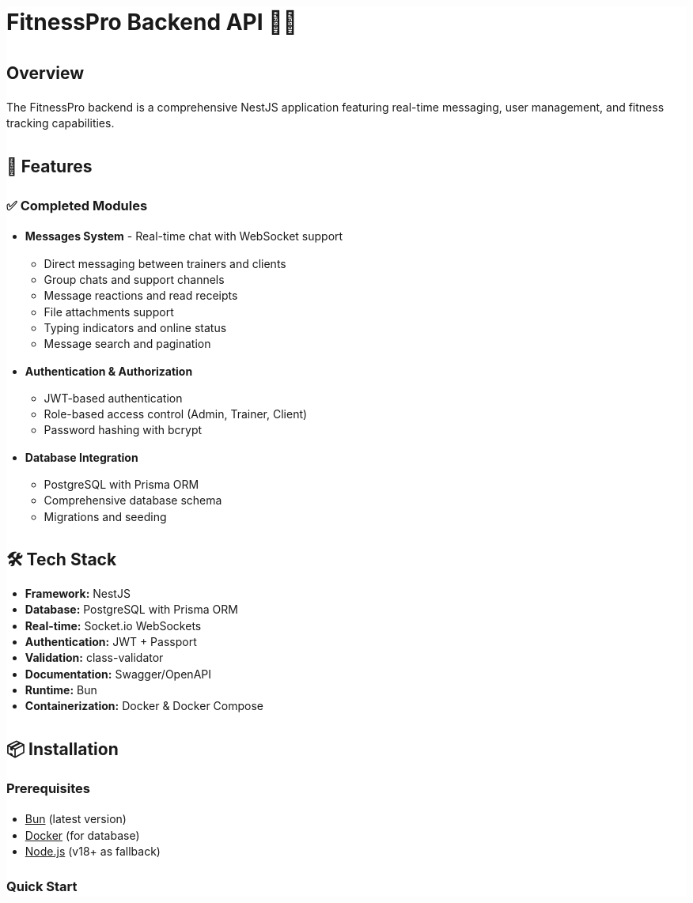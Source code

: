 # FitnessPro Backend API 🏋️‍♂️

## Overview

The FitnessPro backend is a comprehensive NestJS application featuring real-time messaging, user management, and fitness tracking capabilities.

## 🚀 Features

### ✅ Completed Modules

- **Messages System** - Real-time chat with WebSocket support
  - Direct messaging between trainers and clients
  - Group chats and support channels
  - Message reactions and read receipts
  - File attachments support
  - Typing indicators and online status
  - Message search and pagination

- **Authentication & Authorization**
  - JWT-based authentication
  - Role-based access control (Admin, Trainer, Client)
  - Password hashing with bcrypt

- **Database Integration**
  - PostgreSQL with Prisma ORM
  - Comprehensive database schema
  - Migrations and seeding

## 🛠️ Tech Stack

- **Framework:** NestJS
- **Database:** PostgreSQL with Prisma ORM
- **Real-time:** Socket.io WebSockets
- **Authentication:** JWT + Passport
- **Validation:** class-validator
- **Documentation:** Swagger/OpenAPI
- **Runtime:** Bun
- **Containerization:** Docker & Docker Compose

## 📦 Installation

### Prerequisites

- [Bun](https://bun.sh/) (latest version)
- [Docker](https://docker.com/) (for database)
- [Node.js](https://nodejs.org/) (v18+ as fallback)

### Quick Start
